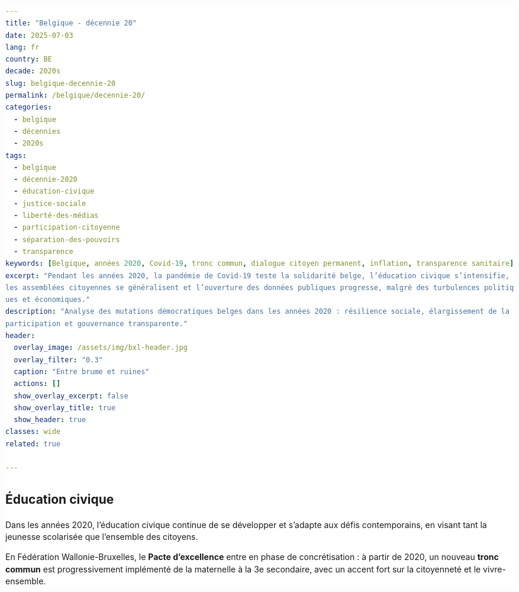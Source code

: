 ```yaml
---
title: "Belgique - décennie 20"
date: 2025-07-03
lang: fr
country: BE
decade: 2020s
slug: belgique-decennie-20
permalink: /belgique/decennie-20/
categories:
  - belgique
  - décennies
  - 2020s
tags:
  - belgique
  - décennie-2020
  - éducation-civique
  - justice-sociale
  - liberté-des-médias
  - participation-citoyenne
  - séparation-des-pouvoirs
  - transparence
keywords: [Belgique, années 2020, Covid-19, tronc commun, dialogue citoyen permanent, inflation, transparence sanitaire]
excerpt: "Pendant les années 2020, la pandémie de Covid-19 teste la solidarité belge, l’éducation civique s’intensifie, les assemblées citoyennes se généralisent et l’ouverture des données publiques progresse, malgré des turbulences politiques et économiques." 
description: "Analyse des mutations démocratiques belges dans les années 2020 : résilience sociale, élargissement de la participation et gouvernance transparente."
header:
  overlay_image: /assets/img/bxl-header.jpg
  overlay_filter: "0.3"
  caption: "Entre brume et ruines"
  actions: []
  show_overlay_excerpt: false
  show_overlay_title: true
  show_header: true
classes: wide
related: true

---
```




## Éducation civique

Dans les années 2020, l’éducation civique continue de se développer et s’adapte aux défis contemporains, en visant tant la jeunesse scolarisée que l’ensemble des citoyens.

En Fédération Wallonie-Bruxelles, le **Pacte d’excellence** entre en phase de concrétisation : à partir de 2020, un nouveau **tronc commun** est progressivement implémenté de la maternelle à la 3e secondaire, avec un accent fort sur la citoyenneté et le vivre-ensemble.
